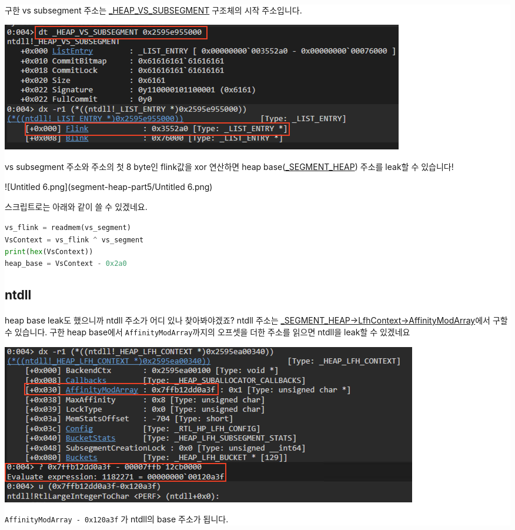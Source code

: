  구한 vs subsegment 주소는 [_HEAP_VS_SUBSEGMENT](https://hackyboiz.github.io/2021/10/10/l0ch/segment-heap-part2/#HEAP-VS-SUBSEGMENT) 구조체의 시작 주소입니다.

![Untitled](segment-heap-part5/Untitled%201.png)

vs subsegment 주소와 주소의 첫 8 byte인 flink값을 xor 연산하면 heap base([_SEGMENT_HEAP](https://hackyboiz.github.io/2021/09/19/l0ch/segment-heap-part1/#SEGMENT-HEAP))  주소를 leak할 수 있습니다!

![Untitled 6.png](segment-heap-part5/Untitled 6.png)

스크립트로는 아래와 같이 쓸 수 있겠네요. 

```python
vs_flink = readmem(vs_segment)
VsContext = vs_flink ^ vs_segment
print(hex(VsContext))
heap_base = VsContext - 0x2a0
```



## ntdll

heap base leak도 했으니까 ntdll 주소가 어디 있나 찾아봐야겠죠? ntdll 주소는 [_SEGMENT_HEAP→LfhContext→AffinityModArray](https://hackyboiz.github.io/2021/11/21/l0ch/segment-heap-part3/#HEAP-LFH-CONTEXT)에서 구할 수 있습니다. 구한 heap base에서 `AffinityModArray`까지의 오프셋을 더한 주소를 읽으면 ntdll을 leak할 수 있겠네요 

![Untitled](segment-heap-part5/Untitled%202.png)

`AffinityModArray - 0x120a3f` 가 ntdll의 base 주소가 됩니다.
